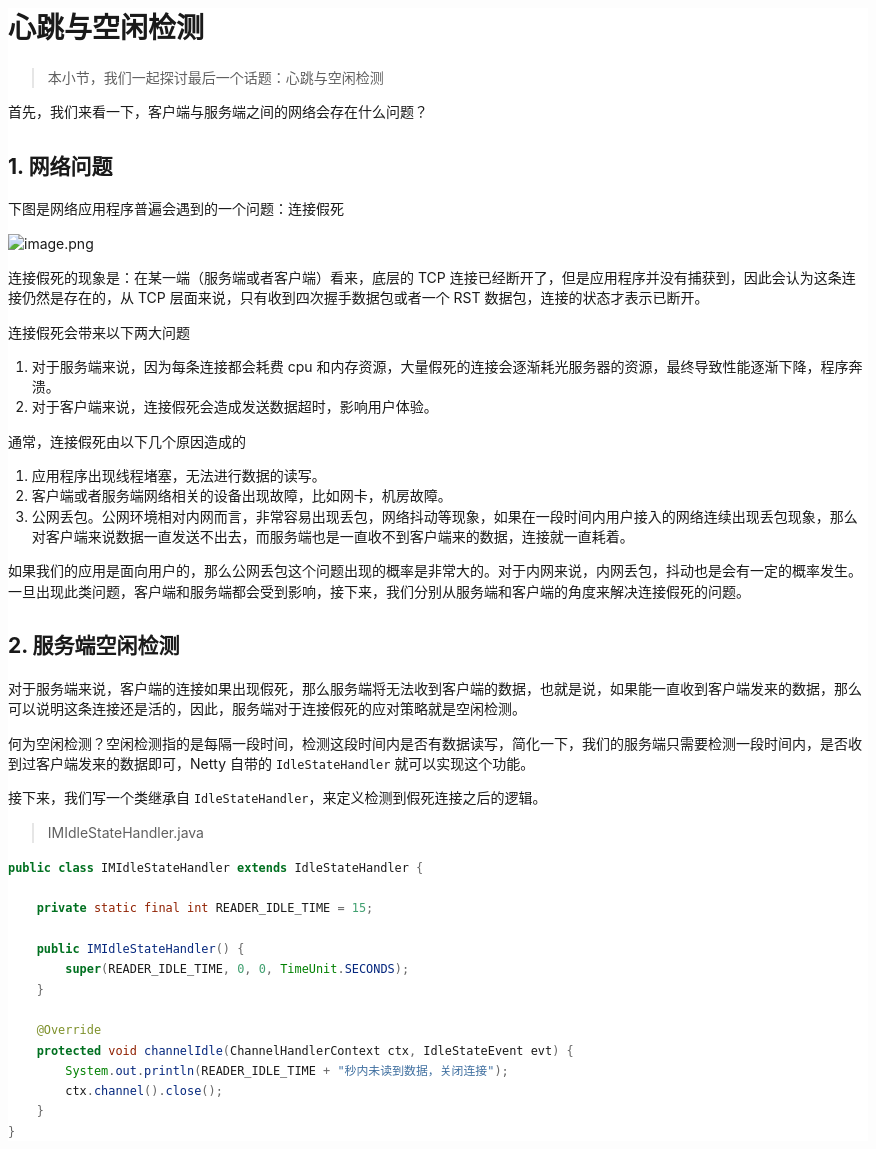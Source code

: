 # 心跳与空闲检测

> 本小节，我们一起探讨最后一个话题：心跳与空闲检测

首先，我们来看一下，客户端与服务端之间的网络会存在什么问题？


## 1. 网络问题

下图是网络应用程序普遍会遇到的一个问题：连接假死

![image.png](https://user-gold-cdn.xitu.io/2018/10/7/1664c39eb393e946)
 

连接假死的现象是：在某一端（服务端或者客户端）看来，底层的 TCP 连接已经断开了，但是应用程序并没有捕获到，因此会认为这条连接仍然是存在的，从 TCP 层面来说，只有收到四次握手数据包或者一个 RST 数据包，连接的状态才表示已断开。

连接假死会带来以下两大问题

1. 对于服务端来说，因为每条连接都会耗费 cpu 和内存资源，大量假死的连接会逐渐耗光服务器的资源，最终导致性能逐渐下降，程序奔溃。
2. 对于客户端来说，连接假死会造成发送数据超时，影响用户体验。

通常，连接假死由以下几个原因造成的

1. 应用程序出现线程堵塞，无法进行数据的读写。
2. 客户端或者服务端网络相关的设备出现故障，比如网卡，机房故障。
3. 公网丢包。公网环境相对内网而言，非常容易出现丢包，网络抖动等现象，如果在一段时间内用户接入的网络连续出现丢包现象，那么对客户端来说数据一直发送不出去，而服务端也是一直收不到客户端来的数据，连接就一直耗着。

如果我们的应用是面向用户的，那么公网丢包这个问题出现的概率是非常大的。对于内网来说，内网丢包，抖动也是会有一定的概率发生。一旦出现此类问题，客户端和服务端都会受到影响，接下来，我们分别从服务端和客户端的角度来解决连接假死的问题。


## 2. 服务端空闲检测
对于服务端来说，客户端的连接如果出现假死，那么服务端将无法收到客户端的数据，也就是说，如果能一直收到客户端发来的数据，那么可以说明这条连接还是活的，因此，服务端对于连接假死的应对策略就是空闲检测。

何为空闲检测？空闲检测指的是每隔一段时间，检测这段时间内是否有数据读写，简化一下，我们的服务端只需要检测一段时间内，是否收到过客户端发来的数据即可，Netty 自带的 `IdleStateHandler` 就可以实现这个功能。

接下来，我们写一个类继承自 `IdleStateHandler`，来定义检测到假死连接之后的逻辑。

> IMIdleStateHandler.java

```java
public class IMIdleStateHandler extends IdleStateHandler {

    private static final int READER_IDLE_TIME = 15;

    public IMIdleStateHandler() {
        super(READER_IDLE_TIME, 0, 0, TimeUnit.SECONDS);
    }

    @Override
    protected void channelIdle(ChannelHandlerContext ctx, IdleStateEvent evt) {
        System.out.println(READER_IDLE_TIME + "秒内未读到数据，关闭连接");
        ctx.channel().close();
    }
}
```
